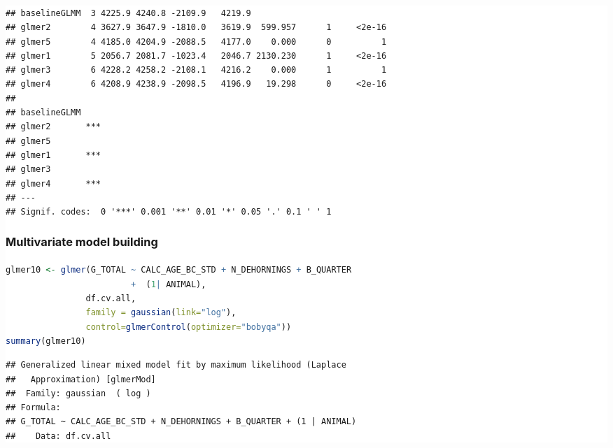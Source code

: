     ## baselineGLMM  3 4225.9 4240.8 -2109.9   4219.9                           
    ## glmer2        4 3627.9 3647.9 -1810.0   3619.9  599.957      1     <2e-16
    ## glmer5        4 4185.0 4204.9 -2088.5   4177.0    0.000      0          1
    ## glmer1        5 2056.7 2081.7 -1023.4   2046.7 2130.230      1     <2e-16
    ## glmer3        6 4228.2 4258.2 -2108.1   4216.2    0.000      1          1
    ## glmer4        6 4208.9 4238.9 -2098.5   4196.9   19.298      0     <2e-16
    ##                 
    ## baselineGLMM    
    ## glmer2       ***
    ## glmer5          
    ## glmer1       ***
    ## glmer3          
    ## glmer4       ***
    ## ---
    ## Signif. codes:  0 '***' 0.001 '**' 0.01 '*' 0.05 '.' 0.1 ' ' 1

### Multivariate model building

``` r
glmer10 <- glmer(G_TOTAL ~ CALC_AGE_BC_STD + N_DEHORNINGS + B_QUARTER    
                         +  (1| ANIMAL), 
                df.cv.all, 
                family = gaussian(link="log"),
                control=glmerControl(optimizer="bobyqa"))
summary(glmer10)
```

    ## Generalized linear mixed model fit by maximum likelihood (Laplace
    ##   Approximation) [glmerMod]
    ##  Family: gaussian  ( log )
    ## Formula: 
    ## G_TOTAL ~ CALC_AGE_BC_STD + N_DEHORNINGS + B_QUARTER + (1 | ANIMAL)
    ##    Data: df.cv.all